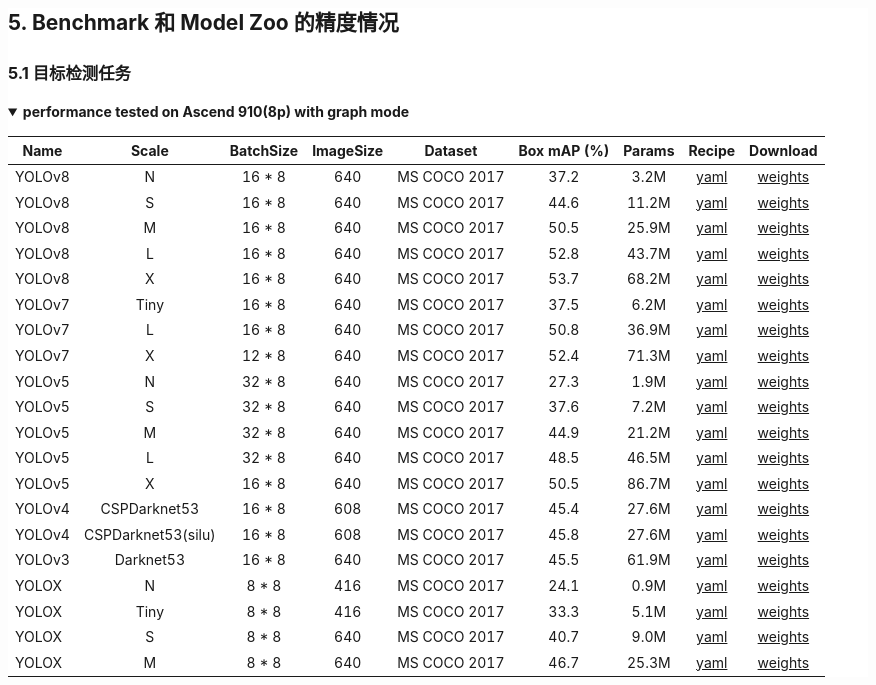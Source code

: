 ## 5. Benchmark 和 Model Zoo 的精度情况

### 5.1 目标检测任务

<details open markdown>
<summary><b>performance tested on Ascend 910(8p) with graph mode</b></summary>

| Name   |        Scale       | BatchSize | ImageSize | Dataset      | Box mAP (%) | Params |                Recipe                        | Download                                                                                                             |
|--------|        :---:       |   :---:   |   :---:   |--------------|    :---:    |  :---: |                :---:                         |        :---:       |
| YOLOv8 | N                  |  16 * 8   |    640    | MS COCO 2017 |    37.2     | 3.2M   | [yaml](./configs/yolov8/yolov8n.yaml)        | [weights](https://download.mindspore.cn/toolkits/mindyolo/yolov8/yolov8-n_500e_mAP372-cc07f5bd.ckpt)                 |
| YOLOv8 | S                  |  16 * 8   |    640    | MS COCO 2017 |    44.6     | 11.2M  | [yaml](./configs/yolov8/yolov8s.yaml)        | [weights](https://download.mindspore.cn/toolkits/mindyolo/yolov8/yolov8-s_500e_mAP446-3086f0c9.ckpt)                 |
| YOLOv8 | M                  |  16 * 8   |    640    | MS COCO 2017 |    50.5     | 25.9M  | [yaml](./configs/yolov8/yolov8m.yaml)        | [weights](https://download.mindspore.cn/toolkits/mindyolo/yolov8/yolov8-m_500e_mAP505-8ff7a728.ckpt)                 |
| YOLOv8 | L                  |  16 * 8   |    640    | MS COCO 2017 |    52.8     | 43.7M  | [yaml](./configs/yolov8/yolov8l.yaml)        | [weights](https://download.mindspore.cn/toolkits/mindyolo/yolov8/yolov8-l_500e_mAP528-6e96d6bb.ckpt)                 |
| YOLOv8 | X                  |  16 * 8   |    640    | MS COCO 2017 |    53.7     | 68.2M  | [yaml](./configs/yolov8/yolov8x.yaml)        | [weights](https://download.mindspore.cn/toolkits/mindyolo/yolov8/yolov8-x_500e_mAP537-b958e1c7.ckpt)                 |
| YOLOv7 | Tiny               |  16 * 8   |    640    | MS COCO 2017 |    37.5     | 6.2M   | [yaml](./configs/yolov7/yolov7-tiny.yaml)    | [weights](https://download.mindspore.cn/toolkits/mindyolo/yolov7/yolov7-tiny_300e_mAP375-d8972c94.ckpt)              |
| YOLOv7 | L                  |  16 * 8   |    640    | MS COCO 2017 |    50.8     | 36.9M  | [yaml](./configs/yolov7/yolov7.yaml)         | [weights](https://download.mindspore.cn/toolkits/mindyolo/yolov7/yolov7_300e_mAP508-734ac919.ckpt)                   |
| YOLOv7 | X                  |  12 * 8   |    640    | MS COCO 2017 |    52.4     | 71.3M  | [yaml](./configs/yolov7/yolov7-x.yaml)       | [weights](https://download.mindspore.cn/toolkits/mindyolo/yolov7/yolov7-x_300e_mAP524-e2f58741.ckpt)                 |
| YOLOv5 | N                  |  32 * 8   |    640    | MS COCO 2017 |    27.3     | 1.9M   | [yaml](./configs/yolov5/yolov5n.yaml)        | [weights](https://download.mindspore.cn/toolkits/mindyolo/yolov5/yolov5n_300e_mAP273-9b16bd7b.ckpt)                  |
| YOLOv5 | S                  |  32 * 8   |    640    | MS COCO 2017 |    37.6     | 7.2M   | [yaml](./configs/yolov5/yolov5s.yaml)        | [weights](https://download.mindspore.cn/toolkits/mindyolo/yolov5/yolov5s_300e_mAP376-860bcf3b.ckpt)                  |
| YOLOv5 | M                  |  32 * 8   |    640    | MS COCO 2017 |    44.9     | 21.2M  | [yaml](./configs/yolov5/yolov5m.yaml)        | [weights](https://download.mindspore.cn/toolkits/mindyolo/yolov5/yolov5m_300e_mAP449-e7bbf695.ckpt)                  |
| YOLOv5 | L                  |  32 * 8   |    640    | MS COCO 2017 |    48.5     | 46.5M  | [yaml](./configs/yolov5/yolov5l.yaml)        | [weights](https://download.mindspore.cn/toolkits/mindyolo/yolov5/yolov5l_300e_mAP485-a28bce73.ckpt)                  |
| YOLOv5 | X                  |  16 * 8   |    640    | MS COCO 2017 |    50.5     | 86.7M  | [yaml](./configs/yolov5/yolov5x.yaml)        | [weights](https://download.mindspore.cn/toolkits/mindyolo/yolov5/yolov5x_300e_mAP505-97d36ddc.ckpt)                  |
| YOLOv4 | CSPDarknet53       |  16 * 8   |    608    | MS COCO 2017 |    45.4     | 27.6M  | [yaml](./configs/yolov4/yolov4.yaml)         | [weights](https://download.mindspore.cn/toolkits/mindyolo/yolov4/yolov4-cspdarknet53_320e_map454-50172f93.ckpt)      |
| YOLOv4 | CSPDarknet53(silu) |  16 * 8   |    608    | MS COCO 2017 |    45.8     | 27.6M  | [yaml](./configs/yolov4/yolov4-silu.yaml)    | [weights](https://download.mindspore.cn/toolkits/mindyolo/yolov4/yolov4-cspdarknet53_silu_320e_map458-bdfc3205.ckpt) |
| YOLOv3 | Darknet53          |  16 * 8   |    640    | MS COCO 2017 |    45.5     | 61.9M  | [yaml](./configs/yolov3/yolov3.yaml)         | [weights](https://download.mindspore.cn/toolkits/mindyolo/yolov3/yolov3-darknet53_300e_mAP455-adfb27af.ckpt)         |
| YOLOX  | N                  |   8 * 8   |    416    | MS COCO 2017 |    24.1     | 0.9M   | [yaml](./configs/yolox/yolox-nano.yaml)      | [weights](https://download.mindspore.cn/toolkits/mindyolo/yolox/yolox-n_300e_map241-ec9815e3.ckpt)                  |
| YOLOX  | Tiny               |   8 * 8   |    416    | MS COCO 2017 |    33.3     | 5.1M   | [yaml](./configs/yolox/yolox-tiny.yaml)      | [weights](https://download.mindspore.cn/toolkits/mindyolo/yolox/yolox-tiny_300e_map333-e5ae3a2e.ckpt)               |
| YOLOX  | S                  |   8 * 8   |    640    | MS COCO 2017 |    40.7     | 9.0M   | [yaml](./configs/yolox/yolox-s.yaml)         | [weights](https://download.mindspore.cn/toolkits/mindyolo/yolox/yolox-s_300e_map407-0983e07f.ckpt)                  |
| YOLOX  | M                  |   8 * 8   |    640    | MS COCO 2017 |    46.7     | 25.3M  | [yaml](./configs/yolox/yolox-m.yaml)         | [weights](https://download.mindspore.cn/toolkits/mindyolo/yolox/yolox-m_300e_map467-1db321ee.ckpt)                  |